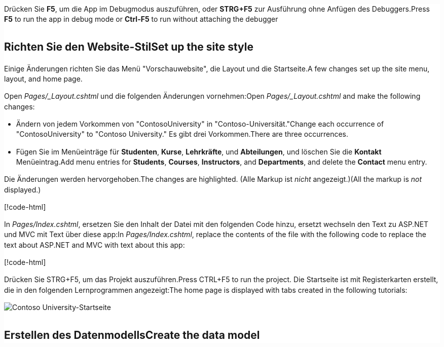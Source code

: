 <span data-ttu-id="9d7ad-138">Drücken Sie **F5**, um die App im Debugmodus auszuführen, oder **STRG+F5** zur Ausführung ohne Anfügen des Debuggers.</span><span class="sxs-lookup"><span data-stu-id="9d7ad-138">Press **F5** to run the app in debug mode or **Ctrl-F5** to run without attaching the debugger</span></span>

## <a name="set-up-the-site-style"></a><span data-ttu-id="9d7ad-139">Richten Sie den Website-Stil</span><span class="sxs-lookup"><span data-stu-id="9d7ad-139">Set up the site style</span></span>

<span data-ttu-id="9d7ad-140">Einige Änderungen richten Sie das Menü "Vorschauwebsite", die Layout und die Startseite.</span><span class="sxs-lookup"><span data-stu-id="9d7ad-140">A few changes set up the site menu, layout, and home page.</span></span>

<span data-ttu-id="9d7ad-141">Open *Pages/_Layout.cshtml* und die folgenden Änderungen vornehmen:</span><span class="sxs-lookup"><span data-stu-id="9d7ad-141">Open *Pages/_Layout.cshtml* and make the following changes:</span></span>

* <span data-ttu-id="9d7ad-142">Ändern von jedem Vorkommen von "ContosoUniversity" in "Contoso-Universität."</span><span class="sxs-lookup"><span data-stu-id="9d7ad-142">Change each occurrence of "ContosoUniversity" to "Contoso University."</span></span> <span data-ttu-id="9d7ad-143">Es gibt drei Vorkommen.</span><span class="sxs-lookup"><span data-stu-id="9d7ad-143">There are three occurrences.</span></span>

* <span data-ttu-id="9d7ad-144">Fügen Sie im Menüeinträge für **Studenten**, **Kurse**, **Lehrkräfte**, und **Abteilungen**, und löschen Sie die **Kontakt** Menüeintrag.</span><span class="sxs-lookup"><span data-stu-id="9d7ad-144">Add menu entries for **Students**, **Courses**, **Instructors**, and **Departments**, and delete the **Contact** menu entry.</span></span>

<span data-ttu-id="9d7ad-145">Die Änderungen werden hervorgehoben.</span><span class="sxs-lookup"><span data-stu-id="9d7ad-145">The changes are highlighted.</span></span> <span data-ttu-id="9d7ad-146">(Alle Markup ist *nicht* angezeigt.)</span><span class="sxs-lookup"><span data-stu-id="9d7ad-146">(All the markup is *not* displayed.)</span></span>

[!code-html[](intro/samples/cu/Pages/_Layout.cshtml?highlight=6,29,35-38,47&range=1-50)]

<span data-ttu-id="9d7ad-147">In *Pages/Index.cshtml*, ersetzen Sie den Inhalt der Datei mit den folgenden Code hinzu, ersetzt wechseln den Text zu ASP.NET und MVC mit Text über diese app:</span><span class="sxs-lookup"><span data-stu-id="9d7ad-147">In *Pages/Index.cshtml*, replace the contents of the file with the following code to replace the text about ASP.NET and MVC with text about this app:</span></span>

[!code-html[](intro/samples/cu/Pages/Index.cshtml)]

<span data-ttu-id="9d7ad-148">Drücken Sie STRG+F5, um das Projekt auszuführen.</span><span class="sxs-lookup"><span data-stu-id="9d7ad-148">Press CTRL+F5 to run the project.</span></span> <span data-ttu-id="9d7ad-149">Die Startseite ist mit Registerkarten erstellt, die in den folgenden Lernprogrammen angezeigt:</span><span class="sxs-lookup"><span data-stu-id="9d7ad-149">The home page is displayed with tabs created in the following tutorials:</span></span>

![Contoso University-Startseite](intro/_static/home-page.png)

## <a name="create-the-data-model"></a><span data-ttu-id="9d7ad-151">Erstellen des Datenmodells</span><span class="sxs-lookup"><span data-stu-id="9d7ad-151">Create the data model</span></span>
